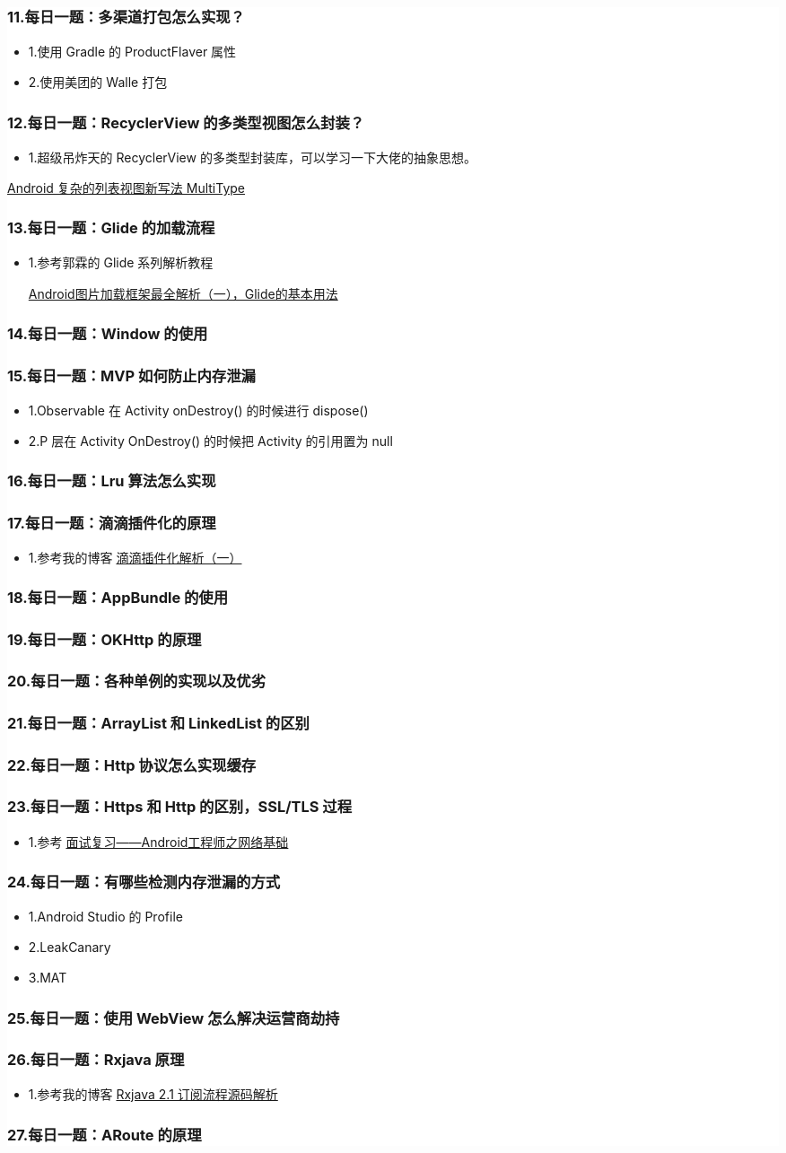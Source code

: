 ### 11.每日一题：多渠道打包怎么实现？

- 1.使用 Gradle 的 ProductFlaver 属性

- 2.使用美团的 Walle 打包

### 12.每日一题：RecyclerView 的多类型视图怎么封装？

- 1.超级吊炸天的 RecyclerView 的多类型封装库，可以学习一下大佬的抽象思想。

[Android 复杂的列表视图新写法 MultiType](https://gank.io/post/5823bcf6421aa90e799ec2ad)

### 13.每日一题：Glide 的加载流程

- 1.参考郭霖的 Glide 系列解析教程

    [Android图片加载框架最全解析（一），Glide的基本用法](https://blog.csdn.net/guolin_blog/article/details/53759439)

### 14.每日一题：Window 的使用

### 15.每日一题：MVP 如何防止内存泄漏

- 1.Observable 在 Activity onDestroy() 的时候进行 dispose()

- 2.P 层在 Activity OnDestroy() 的时候把 Activity 的引用置为 null

### 16.每日一题：Lru 算法怎么实现

### 17.每日一题：滴滴插件化的原理

- 1.参考我的博客 [滴滴插件化解析（一）](https://www.jianshu.com/p/ee8880271a0c)

### 18.每日一题：AppBundle 的使用

### 19.每日一题：OKHttp 的原理

### 20.每日一题：各种单例的实现以及优劣

### 21.每日一题：ArrayList 和 LinkedList 的区别

### 22.每日一题：Http 协议怎么实现缓存

### 23.每日一题：Https 和 Http 的区别，SSL/TLS 过程

- 1.参考 [面试复习——Android工程师之网络基础](https://blog.csdn.net/qq_30379689/article/details/72876667)

### 24.每日一题：有哪些检测内存泄漏的方式

- 1.Android Studio 的 Profile

- 2.LeakCanary

- 3.MAT

### 25.每日一题：使用 WebView 怎么解决运营商劫持

### 26.每日一题：Rxjava 原理

- 1.参考我的博客 [Rxjava 2.1 订阅流程源码解析](https://www.jianshu.com/p/22197f5a9318)

### 27.每日一题：ARoute 的原理


